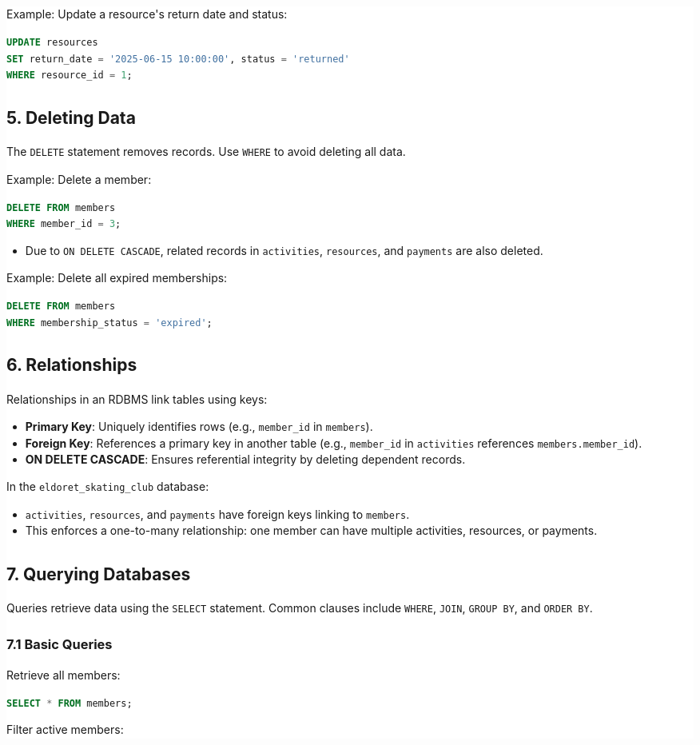 Example: Update a resource's return date and status:

```sql
UPDATE resources
SET return_date = '2025-06-15 10:00:00', status = 'returned'
WHERE resource_id = 1;
```

## 5. Deleting Data

The `DELETE` statement removes records. Use `WHERE` to avoid deleting all data.

Example: Delete a member:

```sql
DELETE FROM members
WHERE member_id = 3;
```

- Due to `ON DELETE CASCADE`, related records in `activities`, `resources`, and `payments` are also deleted.

Example: Delete all expired memberships:

```sql
DELETE FROM members
WHERE membership_status = 'expired';
```

## 6. Relationships

Relationships in an RDBMS link tables using keys:

- **Primary Key**: Uniquely identifies rows (e.g., `member_id` in `members`).
- **Foreign Key**: References a primary key in another table (e.g., `member_id` in `activities` references `members.member_id`).
- **ON DELETE CASCADE**: Ensures referential integrity by deleting dependent records.

In the `eldoret_skating_club` database:
- `activities`, `resources`, and `payments` have foreign keys linking to `members`.
- This enforces a one-to-many relationship: one member can have multiple activities, resources, or payments.

## 7. Querying Databases

Queries retrieve data using the `SELECT` statement. Common clauses include `WHERE`, `JOIN`, `GROUP BY`, and `ORDER BY`.

### 7.1 Basic Queries
Retrieve all members:

```sql
SELECT * FROM members;
```

Filter active members:

